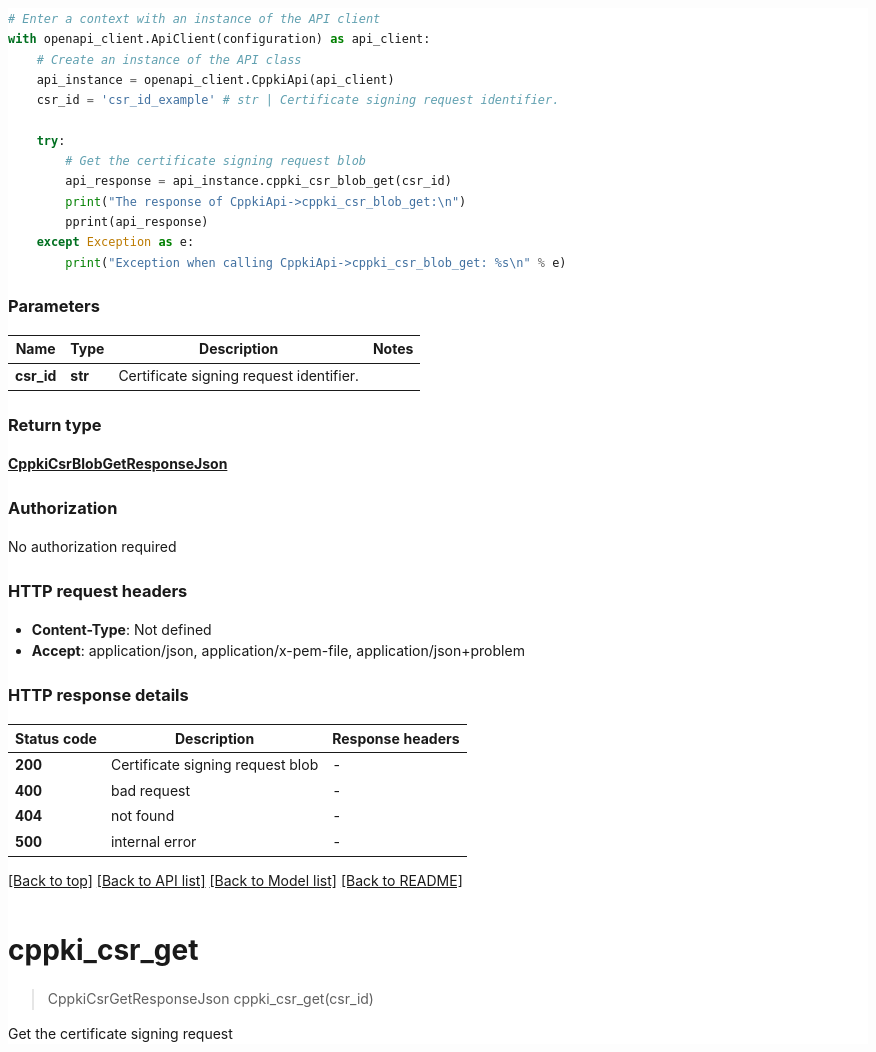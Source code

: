 ```python
# Enter a context with an instance of the API client
with openapi_client.ApiClient(configuration) as api_client:
    # Create an instance of the API class
    api_instance = openapi_client.CppkiApi(api_client)
    csr_id = 'csr_id_example' # str | Certificate signing request identifier.

    try:
        # Get the certificate signing request blob
        api_response = api_instance.cppki_csr_blob_get(csr_id)
        print("The response of CppkiApi->cppki_csr_blob_get:\n")
        pprint(api_response)
    except Exception as e:
        print("Exception when calling CppkiApi->cppki_csr_blob_get: %s\n" % e)
```



### Parameters


Name | Type | Description  | Notes
------------- | ------------- | ------------- | -------------
 **csr_id** | **str**| Certificate signing request identifier. | 

### Return type

[**CppkiCsrBlobGetResponseJson**](CppkiCsrBlobGetResponseJson.md)

### Authorization

No authorization required

### HTTP request headers

 - **Content-Type**: Not defined
 - **Accept**: application/json, application/x-pem-file, application/json+problem

### HTTP response details

| Status code | Description | Response headers |
|-------------|-------------|------------------|
**200** | Certificate signing request blob |  -  |
**400** | bad request |  -  |
**404** | not found |  -  |
**500** | internal error |  -  |

[[Back to top]](#) [[Back to API list]](../README.md#documentation-for-api-endpoints) [[Back to Model list]](../README.md#documentation-for-models) [[Back to README]](../README.md)

# **cppki_csr_get**
> CppkiCsrGetResponseJson cppki_csr_get(csr_id)

Get the certificate signing request
